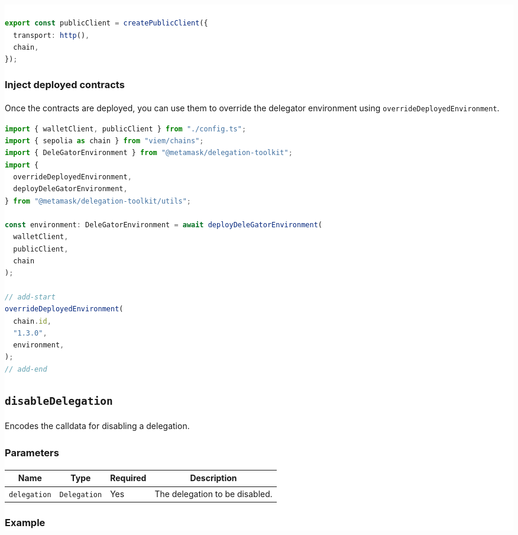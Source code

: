 ```ts
 
export const publicClient = createPublicClient({ 
  transport: http(), 
  chain, 
});
```

</TabItem>
</Tabs>

### Inject deployed contracts

Once the contracts are deployed, you can use them to override the delegator
environment using `overrideDeployedEnvironment`.

```ts title="example.ts"
import { walletClient, publicClient } from "./config.ts";
import { sepolia as chain } from "viem/chains";
import { DeleGatorEnvironment } from "@metamask/delegation-toolkit";
import { 
  overrideDeployedEnvironment,
  deployDeleGatorEnvironment,
} from "@metamask/delegation-toolkit/utils";

const environment: DeleGatorEnvironment = await deployDeleGatorEnvironment(
  walletClient, 
  publicClient, 
  chain
);

// add-start
overrideDeployedEnvironment(
  chain.id,
  "1.3.0",
  environment,
);
// add-end
```

## `disableDelegation`

Encodes the calldata for disabling a delegation.

### Parameters

| Name | Type | Required | Description |
| --- | --- | --- | --- |
| `delegation` | `Delegation` | Yes | The delegation to be disabled. |

### Example

<Tabs>
<TabItem value="example.ts">
